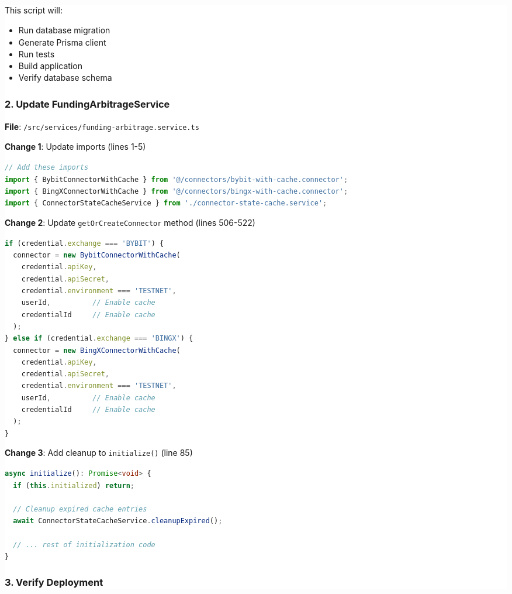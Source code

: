 This script will:
- Run database migration
- Generate Prisma client
- Run tests
- Build application
- Verify database schema

### 2. Update FundingArbitrageService

**File**: `/src/services/funding-arbitrage.service.ts`

**Change 1**: Update imports (lines 1-5)
```typescript
// Add these imports
import { BybitConnectorWithCache } from '@/connectors/bybit-with-cache.connector';
import { BingXConnectorWithCache } from '@/connectors/bingx-with-cache.connector';
import { ConnectorStateCacheService } from './connector-state-cache.service';
```

**Change 2**: Update `getOrCreateConnector` method (lines 506-522)
```typescript
if (credential.exchange === 'BYBIT') {
  connector = new BybitConnectorWithCache(
    credential.apiKey,
    credential.apiSecret,
    credential.environment === 'TESTNET',
    userId,          // Enable cache
    credentialId     // Enable cache
  );
} else if (credential.exchange === 'BINGX') {
  connector = new BingXConnectorWithCache(
    credential.apiKey,
    credential.apiSecret,
    credential.environment === 'TESTNET',
    userId,          // Enable cache
    credentialId     // Enable cache
  );
}
```

**Change 3**: Add cleanup to `initialize()` (line 85)
```typescript
async initialize(): Promise<void> {
  if (this.initialized) return;

  // Cleanup expired cache entries
  await ConnectorStateCacheService.cleanupExpired();

  // ... rest of initialization code
}
```

### 3. Verify Deployment
